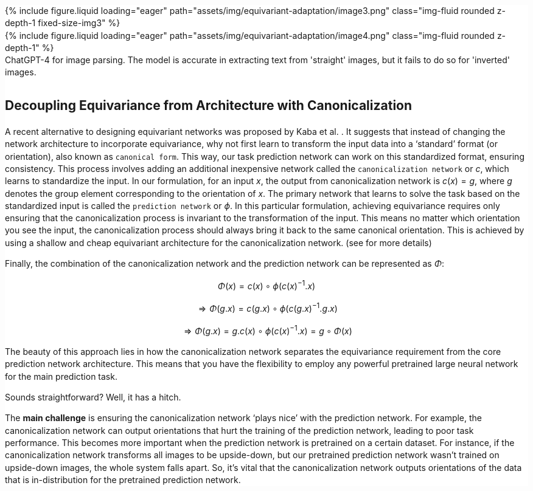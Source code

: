 <div class="row mt-3">
    <div class="col-sm mt-3 mt-md-0">
        {% include figure.liquid loading="eager" path="assets/img/equivariant-adaptation/image3.png" class="img-fluid rounded z-depth-1 fixed-size-img3" %}
    </div>
    <div class="col-sm mt-3 mt-md-0">
        {% include figure.liquid loading="eager" path="assets/img/equivariant-adaptation/image4.png" class="img-fluid rounded z-depth-1" %}
    </div>
</div>
<div class="caption">
    ChatGPT-4 for image parsing. The model is accurate in extracting text from 'straight' images, but it fails to do so for 'inverted' images.
</div>

## Decoupling Equivariance from Architecture with Canonicalization

A recent alternative to designing equivariant networks was proposed by Kaba et al. <d-cite key="kaba2023equivariance"></d-cite>.  It suggests that instead of changing the network architecture to incorporate equivariance, why not first learn to transform the input data into a ‘standard’ format (or orientation), also known as `canonical form`. This way, our task prediction network can work on this standardized format, ensuring consistency. This process involves adding an additional inexpensive network called the `canonicalization network` or $c$, which learns to standardize the input. In our formulation, for an input $x$, the output from canonicalization network is $c(x) = g$, where $g$ denotes the group element corresponding to the orientation of $x$. The primary network that learns to solve the task based on the standardized input is called the `prediction network` or $\phi$. In this particular formulation, achieving equivariance requires only ensuring that the canonicalization process is invariant to the transformation of the input. This means no matter which orientation you see the input, the canonicalization process should always bring it back to the same canonical orientation. This is achieved by using a shallow and cheap equivariant architecture for the canonicalization network. (see <d-cite key="kaba2023equivariance"></d-cite> for more details)

Finally, the combination of the canonicalization network and the prediction network can be represented as $\Phi$:


$$\Phi(x) = c(x) \circ \phi(c(x)^{-1}. x)$$

$$\Rightarrow \Phi(g. x) = c(g. x) \circ \phi(c(g. x)^{-1}. g. x)$$


$$\Rightarrow \Phi(g. x) = g.c(x) \circ \phi(c(x)^{-1}. x) = g \circ \Phi(x)$$

The beauty of this approach lies in how the canonicalization network separates the equivariance requirement from the core prediction network architecture. This means that you have the flexibility to employ any powerful pretrained large neural network for the main prediction task.

Sounds straightforward? Well, it has a hitch.

The **main challenge** is ensuring the canonicalization network ‘plays nice’ with the prediction network. For example, the canonicalization network can output orientations that hurt the training of the prediction network, leading to poor task performance. This becomes more important when the prediction network is pretrained on a certain dataset. For instance, if the canonicalization network transforms all images to be upside-down, but our pretrained prediction network wasn’t trained on upside-down images, the whole system falls apart. So, it’s vital that the canonicalization network outputs orientations of the data that is in-distribution for the pretrained prediction network.

